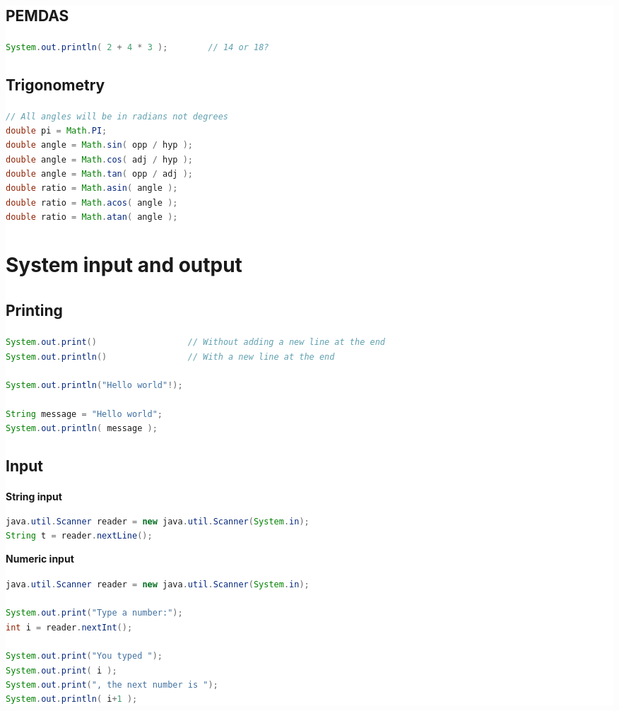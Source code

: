 ## PEMDAS

```java
System.out.println( 2 + 4 * 3 );		// 14 or 18?
```

## Trigonometry

```java
// All angles will be in radians not degrees
double pi = Math.PI;
double angle = Math.sin( opp / hyp );
double angle = Math.cos( adj / hyp );
double angle = Math.tan( opp / adj );
double ratio = Math.asin( angle );
double ratio = Math.acos( angle );
double ratio = Math.atan( angle );
```

# System input and output

## Printing
```java
System.out.print()                  // Without adding a new line at the end
System.out.println()                // With a new line at the end

System.out.println("Hello world"!);

String message = "Hello world";
System.out.println( message );
```

## Input
**String input**
```java
java.util.Scanner reader = new java.util.Scanner(System.in);
String t = reader.nextLine();
```

**Numeric input**
```java
java.util.Scanner reader = new java.util.Scanner(System.in);

System.out.print("Type a number:");
int i = reader.nextInt();

System.out.print("You typed ");
System.out.print( i );
System.out.print(", the next number is ");
System.out.println( i+1 );
```
